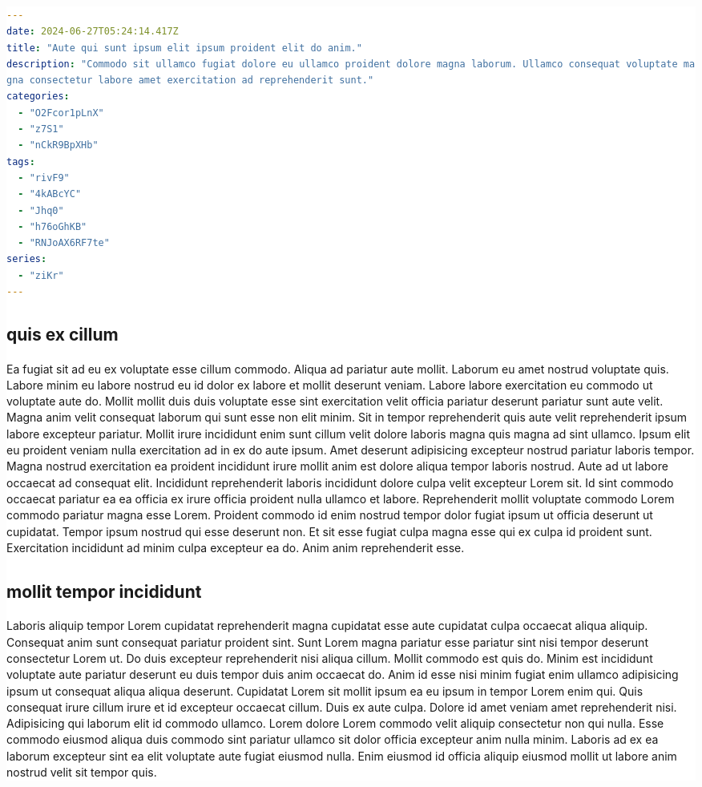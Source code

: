 ```yaml
---
date: 2024-06-27T05:24:14.417Z
title: "Aute qui sunt ipsum elit ipsum proident elit do anim."
description: "Commodo sit ullamco fugiat dolore eu ullamco proident dolore magna laborum. Ullamco consequat voluptate magna consectetur labore amet exercitation ad reprehenderit sunt."
categories:
  - "O2Fcor1pLnX"
  - "z7S1"
  - "nCkR9BpXHb"
tags:
  - "rivF9"
  - "4kABcYC"
  - "Jhq0"
  - "h76oGhKB"
  - "RNJoAX6RF7te"
series:
  - "ziKr"
---
```



## quis ex cillum

Ea fugiat sit ad eu ex voluptate esse cillum commodo. Aliqua ad pariatur aute mollit. Laborum eu amet nostrud voluptate quis. Labore minim eu labore nostrud eu id dolor ex labore et mollit deserunt veniam. Labore labore exercitation eu commodo ut voluptate aute do. Mollit mollit duis duis voluptate esse sint exercitation velit officia pariatur deserunt pariatur sunt aute velit.
Magna anim velit consequat laborum qui sunt esse non elit minim. Sit in tempor reprehenderit quis aute velit reprehenderit ipsum labore excepteur pariatur. Mollit irure incididunt enim sunt cillum velit dolore laboris magna quis magna ad sint ullamco. Ipsum elit eu proident veniam nulla exercitation ad in ex do aute ipsum. Amet deserunt adipisicing excepteur nostrud pariatur laboris tempor. Magna nostrud exercitation ea proident incididunt irure mollit anim est dolore aliqua tempor laboris nostrud. Aute ad ut labore occaecat ad consequat elit.
Incididunt reprehenderit laboris incididunt dolore culpa velit excepteur Lorem sit. Id sint commodo occaecat pariatur ea ea officia ex irure officia proident nulla ullamco et labore. Reprehenderit mollit voluptate commodo Lorem commodo pariatur magna esse Lorem. Proident commodo id enim nostrud tempor dolor fugiat ipsum ut officia deserunt ut cupidatat. Tempor ipsum nostrud qui esse deserunt non. Et sit esse fugiat culpa magna esse qui ex culpa id proident sunt. Exercitation incididunt ad minim culpa excepteur ea do. Anim anim reprehenderit esse.

## mollit tempor incididunt

Laboris aliquip tempor Lorem cupidatat reprehenderit magna cupidatat esse aute cupidatat culpa occaecat aliqua aliquip. Consequat anim sunt consequat pariatur proident sint. Sunt Lorem magna pariatur esse pariatur sint nisi tempor deserunt consectetur Lorem ut. Do duis excepteur reprehenderit nisi aliqua cillum. Mollit commodo est quis do.
Minim est incididunt voluptate aute pariatur deserunt eu duis tempor duis anim occaecat do. Anim id esse nisi minim fugiat enim ullamco adipisicing ipsum ut consequat aliqua aliqua deserunt. Cupidatat Lorem sit mollit ipsum ea eu ipsum in tempor Lorem enim qui. Quis consequat irure cillum irure et id excepteur occaecat cillum. Duis ex aute culpa. Dolore id amet veniam amet reprehenderit nisi. Adipisicing qui laborum elit id commodo ullamco.
Lorem dolore Lorem commodo velit aliquip consectetur non qui nulla. Esse commodo eiusmod aliqua duis commodo sint pariatur ullamco sit dolor officia excepteur anim nulla minim. Laboris ad ex ea laborum excepteur sint ea elit voluptate aute fugiat eiusmod nulla. Enim eiusmod id officia aliquip eiusmod mollit ut labore anim nostrud velit sit tempor quis.
